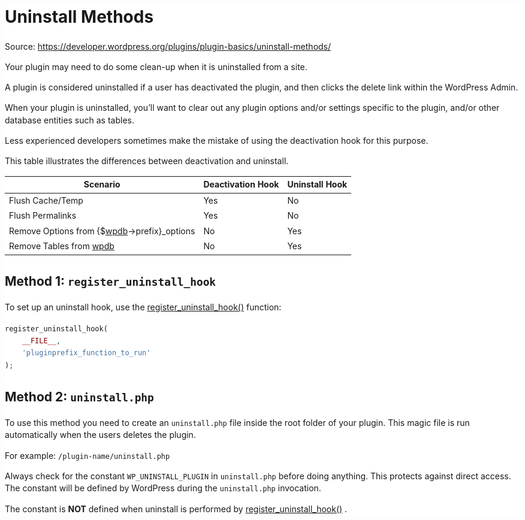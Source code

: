 
# Uninstall Methods <a name="plugins/plugin-basics/uninstall-methods" />

Source: https://developer.wordpress.org/plugins/plugin-basics/uninstall-methods/

Your plugin may need to do some clean-up when it is uninstalled from a site.

A plugin is considered uninstalled if a user has deactivated the plugin, and then clicks the delete link within the WordPress Admin.

When your plugin is uninstalled, you’ll want to clear out any plugin options and/or settings specific to the plugin, and/or other database entities such as tables.

Less experienced developers sometimes make the mistake of using the deactivation hook for this purpose.

This table illustrates the differences between deactivation and uninstall.

| Scenario | Deactivation Hook | Uninstall Hook |
|---|---|---|
| Flush Cache/Temp | Yes | No |
| Flush Permalinks | Yes | No |
| Remove Options from {$[wpdb](#reference/classes/wpdb)-&gt;prefix}\_options | No | Yes |
| Remove Tables from [wpdb](#reference/classes/wpdb) | No | Yes |

## Method 1: `register_uninstall_hook`

To set up an uninstall hook, use the [register\_uninstall\_hook()](#reference/functions/register_uninstall_hook) function:

```php
register_uninstall_hook(
	__FILE__,
	'pluginprefix_function_to_run'
);
```

## Method 2: `uninstall.php`

To use this method you need to create an `uninstall.php` file inside the root folder of your plugin. This magic file is run automatically when the users deletes the plugin.

For example: `/plugin-name/uninstall.php`

  
Always check for the constant `WP_UNINSTALL_PLUGIN` in `uninstall.php` before doing anything. This protects against direct access. The constant will be defined by WordPress during the `uninstall.php` invocation.

The constant is **NOT** defined when uninstall is performed by [register\_uninstall\_hook()](#reference/functions/register_uninstall_hook) .

